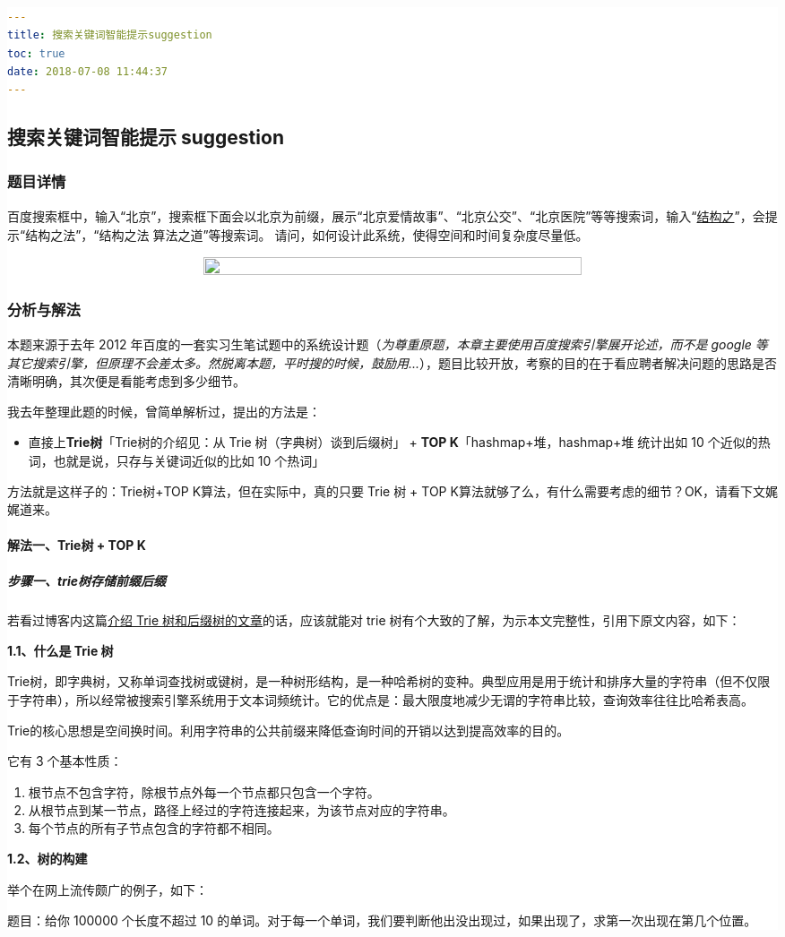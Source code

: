 ```yaml
---
title: 搜索关键词智能提示suggestion
toc: true
date: 2018-07-08 11:44:37
---
```

## 搜索关键词智能提示 suggestion

### 题目详情

百度搜索框中，输入“北京”，搜索框下面会以北京为前缀，展示“北京爱情故事”、“北京公交”、“北京医院”等等搜索词，输入“[结构之](http://www.baidu.com/s?wd=结构之&rsv_bp=0&ch=&tn=baidu&bar=&rsv_spt=3&ie=utf-8&rsv_sug3=8&rsv_sug=0&rsv_sug4=1075&rsv_sug1=3&inputT=2559)”，会提示“结构之法”，“结构之法 算法之道”等搜索词。
请问，如何设计此系统，使得空间和时间复杂度尽量低。

<p align="center">
    <img width="70%" height="70%" src="http://images.iterate.site/blog/image/180708/fK3Dcj4mGG.jpg?imageslim">
</p>

### 分析与解法

本题来源于去年 2012 年百度的一套实习生笔试题中的系统设计题（*为尊重原题，本章主要使用百度搜索引擎展开论述，而不是 google 等其它搜索引擎，但原理不会差太多。然脱离本题，平时搜的时候，鼓励用...*），题目比较开放，考察的目的在于看应聘者解决问题的思路是否清晰明确，其次便是看能考虑到多少细节。

我去年整理此题的时候，曾简单解析过，提出的方法是：

- 直接上**Trie树**「Trie树的介绍见：从 Trie 树（字典树）谈到后缀树」 +  **TOP K**「hashmap+堆，hashmap+堆 统计出如 10 个近似的热词，也就是说，只存与关键词近似的比如 10 个热词」

方法就是这样子的：Trie树+TOP K算法，但在实际中，真的只要 Trie 树 + TOP K算法就够了么，有什么需要考虑的细节？OK，请看下文娓娓道来。

#### 解法一、Trie树 + TOP K
##### 步骤一、trie树存储前缀后缀
若看过博客内这篇[介绍 Trie 树和后缀树的文章](http://blog.csdn.net/v_july_v/article/details/6897097)的话，应该就能对 trie 树有个大致的了解，为示本文完整性，引用下原文内容，如下：

**1.1、什么是 Trie 树**

Trie树，即字典树，又称单词查找树或键树，是一种树形结构，是一种哈希树的变种。典型应用是用于统计和排序大量的字符串（但不仅限于字符串），所以经常被搜索引擎系统用于文本词频统计。它的优点是：最大限度地减少无谓的字符串比较，查询效率往往比哈希表高。

Trie的核心思想是空间换时间。利用字符串的公共前缀来降低查询时间的开销以达到提高效率的目的。

它有 3 个基本性质：

1. 根节点不包含字符，除根节点外每一个节点都只包含一个字符。
2. 从根节点到某一节点，路径上经过的字符连接起来，为该节点对应的字符串。
3. 每个节点的所有子节点包含的字符都不相同。

**1.2、树的构建**

举个在网上流传颇广的例子，如下：

题目：给你 100000 个长度不超过 10 的单词。对于每一个单词，我们要判断他出没出现过，如果出现了，求第一次出现在第几个位置。
